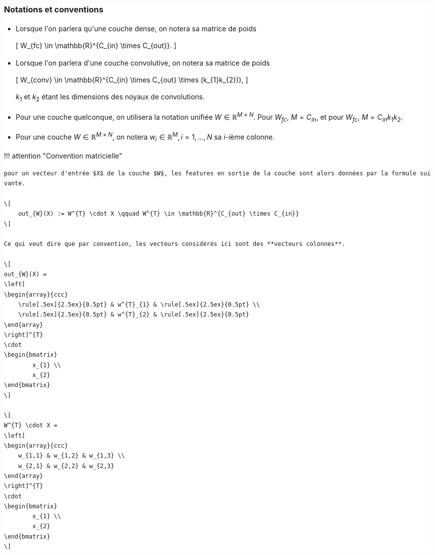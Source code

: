 ### Notations et conventions

- Lorsque l'on parlera qu'une couche dense, on notera sa matrice de poids

    \[
    W_{fc} \in \mathbb{R}^{C_{in} \times C_{out}}.
    \]

- Lorsque l'on parlera d'une couche convolutive, on notera sa matrice de poids

    \[
        W_{conv} \in \mathbb{R}^{C_{in} \times C_{out} \times (k_{1}k_{2})},
    \]

    $k_{1}$ et $k_{2}$ étant les dimensions des noyaux de convolutions.

- Pour une couche quelconque, on utilisera la notation unifiée $W \in \mathbb{R}^{M \times N}$. Pour $W_{fc}$, $M = C_{in}$, et pour $W_{fc}$, $M = C_{in}k_{1}k_{2}$.

- Pour une couche $W \in \mathbb{R}^{M \times N}$, on notera $w_{i} \in \mathbb{R}^{M}, i = 1, \dots, N$ sa $i$-ième colonne.

!!! attention "Convention matricielle"

    pour un vecteur d'entrée $X$ de la couche $W$, les features en sortie de la couche sont alors données par la formule suivante.

    \[
        out_{W}(X) := W^{T} \cdot X \qquad W^{T} \in \mathbb{R}^{C_{out} \times C_{in}}
    \]

    Ce qui veut dire que par convention, les vecteurs considérés ici sont des **vecteurs colonnes**.

    \[
    out_{W}(X) =
    \left[
    \begin{array}{ccc}
        \rule[.5ex]{2.5ex}{0.5pt} & w^{T}_{1} & \rule[.5ex]{2.5ex}{0.5pt} \\
        \rule[.5ex]{2.5ex}{0.5pt} & w^{T}_{2} & \rule[.5ex]{2.5ex}{0.5pt}
    \end{array}
    \right]^{T}
    \cdot
    \begin{bmatrix}
            x_{1} \\
            x_{2}
    \end{bmatrix}
    \]

    \[
    W^{T} \cdot X =
    \left[
    \begin{array}{ccc}
        w_{1,1} & w_{1,2} & w_{1,3} \\
        w_{2,1} & w_{2,2} & w_{2,3}
    \end{array}
    \right]^{T}
    \cdot
    \begin{bmatrix}
            x_{1} \\
            x_{2}
    \end{bmatrix}
    \]
